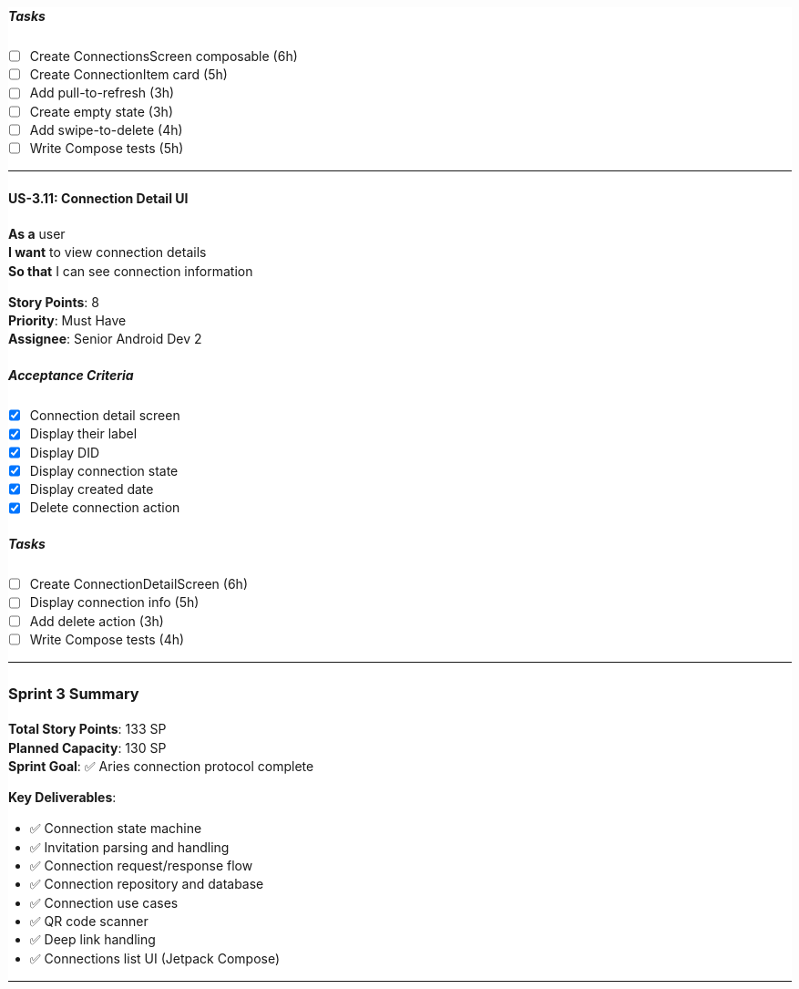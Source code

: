 ##### Tasks
- [ ] Create ConnectionsScreen composable (6h)
- [ ] Create ConnectionItem card (5h)
- [ ] Add pull-to-refresh (3h)
- [ ] Create empty state (3h)
- [ ] Add swipe-to-delete (4h)
- [ ] Write Compose tests (5h)

---

#### US-3.11: Connection Detail UI
**As a** user  
**I want** to view connection details  
**So that** I can see connection information

**Story Points**: 8  
**Priority**: Must Have  
**Assignee**: Senior Android Dev 2

##### Acceptance Criteria
- [x] Connection detail screen
- [x] Display their label
- [x] Display DID
- [x] Display connection state
- [x] Display created date
- [x] Delete connection action

##### Tasks
- [ ] Create ConnectionDetailScreen (6h)
- [ ] Display connection info (5h)
- [ ] Add delete action (3h)
- [ ] Write Compose tests (4h)

---

### Sprint 3 Summary

**Total Story Points**: 133 SP  
**Planned Capacity**: 130 SP  
**Sprint Goal**: ✅ Aries connection protocol complete

**Key Deliverables**:
- ✅ Connection state machine
- ✅ Invitation parsing and handling
- ✅ Connection request/response flow
- ✅ Connection repository and database
- ✅ Connection use cases
- ✅ QR code scanner
- ✅ Deep link handling
- ✅ Connections list UI (Jetpack Compose)

---
